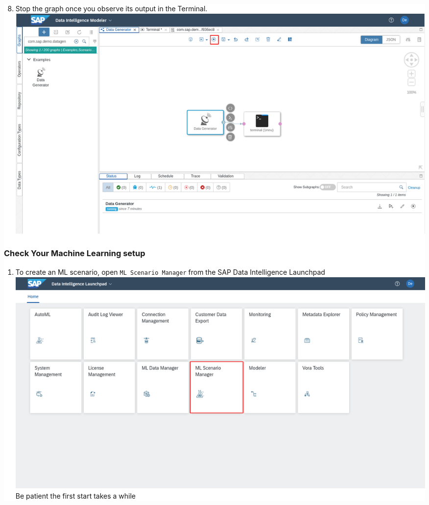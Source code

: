  8. Stop the graph once you observe its output in the Terminal.
      ![image](images/validation08.png)

### Check Your Machine Learning setup


1. To create an ML scenario, open `ML Scenario Manager` from the SAP Data Intelligence Launchpad
    ![image](images/validation-ml01.png)
    Be patient the first start takes a while
